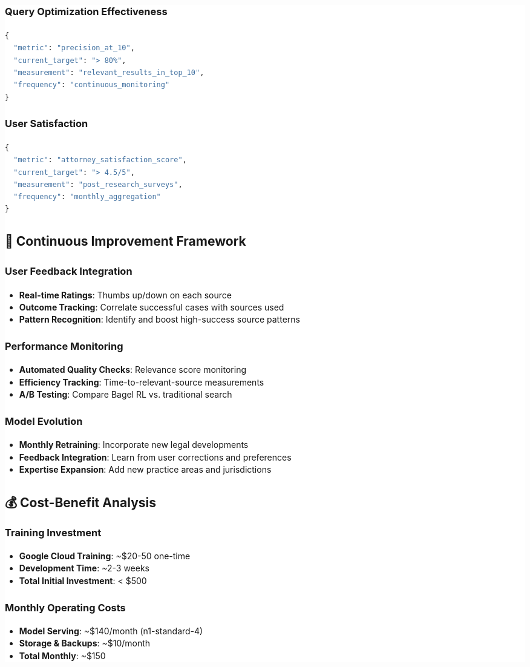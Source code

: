 ### **Query Optimization Effectiveness**
```python
{
  "metric": "precision_at_10",
  "current_target": "> 80%",
  "measurement": "relevant_results_in_top_10",
  "frequency": "continuous_monitoring"
}
```

### **User Satisfaction**
```python
{
  "metric": "attorney_satisfaction_score",
  "current_target": "> 4.5/5", 
  "measurement": "post_research_surveys",
  "frequency": "monthly_aggregation"
}
```

## 🔄 Continuous Improvement Framework

### **User Feedback Integration**
- **Real-time Ratings**: Thumbs up/down on each source
- **Outcome Tracking**: Correlate successful cases with sources used
- **Pattern Recognition**: Identify and boost high-success source patterns

### **Performance Monitoring**
- **Automated Quality Checks**: Relevance score monitoring
- **Efficiency Tracking**: Time-to-relevant-source measurements
- **A/B Testing**: Compare Bagel RL vs. traditional search

### **Model Evolution**
- **Monthly Retraining**: Incorporate new legal developments
- **Feedback Integration**: Learn from user corrections and preferences
- **Expertise Expansion**: Add new practice areas and jurisdictions

## 💰 Cost-Benefit Analysis

### **Training Investment**
- **Google Cloud Training**: ~$20-50 one-time
- **Development Time**: ~2-3 weeks
- **Total Initial Investment**: < $500

### **Monthly Operating Costs**
- **Model Serving**: ~$140/month (n1-standard-4)
- **Storage & Backups**: ~$10/month
- **Total Monthly**: ~$150

